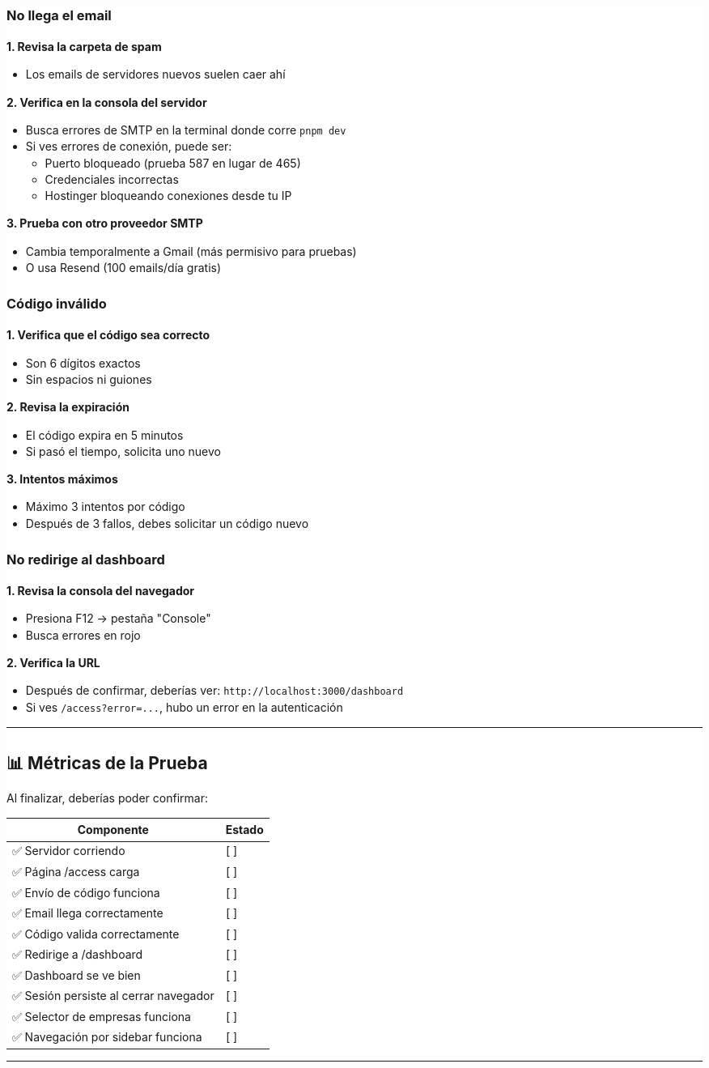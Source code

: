 ### **No llega el email**

**1. Revisa la carpeta de spam**
   - Los emails de servidores nuevos suelen caer ahí

**2. Verifica en la consola del servidor**
   - Busca errores de SMTP en la terminal donde corre `pnpm dev`
   - Si ves errores de conexión, puede ser:
     - Puerto bloqueado (prueba 587 en lugar de 465)
     - Credenciales incorrectas
     - Hostinger bloqueando conexiones desde tu IP

**3. Prueba con otro proveedor SMTP**
   - Cambia temporalmente a Gmail (más permisivo para pruebas)
   - O usa Resend (100 emails/día gratis)

### **Código inválido**

**1. Verifica que el código sea correcto**
   - Son 6 dígitos exactos
   - Sin espacios ni guiones

**2. Revisa la expiración**
   - El código expira en 5 minutos
   - Si pasó el tiempo, solicita uno nuevo

**3. Intentos máximos**
   - Máximo 3 intentos por código
   - Después de 3 fallos, debes solicitar un código nuevo

### **No redirige al dashboard**

**1. Revisa la consola del navegador**
   - Presiona F12 → pestaña "Console"
   - Busca errores en rojo

**2. Verifica la URL**
   - Después de confirmar, deberías ver: `http://localhost:3000/dashboard`
   - Si ves `/access?error=...`, hubo un error en la autenticación

---

## 📊 Métricas de la Prueba

Al finalizar, deberías poder confirmar:

| Componente | Estado |
|------------|--------|
| ✅ Servidor corriendo | [ ] |
| ✅ Página /access carga | [ ] |
| ✅ Envío de código funciona | [ ] |
| ✅ Email llega correctamente | [ ] |
| ✅ Código valida correctamente | [ ] |
| ✅ Redirige a /dashboard | [ ] |
| ✅ Dashboard se ve bien | [ ] |
| ✅ Sesión persiste al cerrar navegador | [ ] |
| ✅ Selector de empresas funciona | [ ] |
| ✅ Navegación por sidebar funciona | [ ] |

---